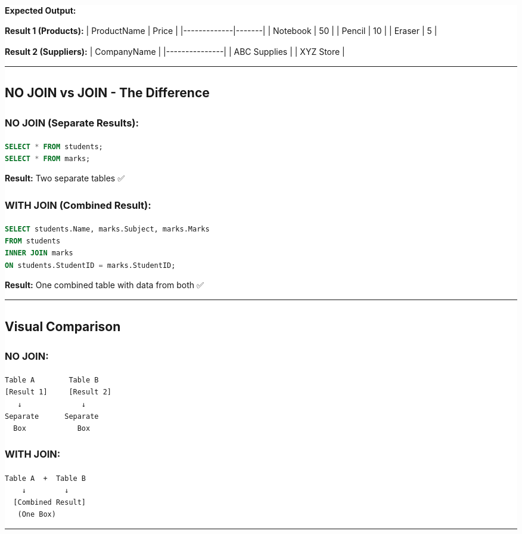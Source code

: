 **Expected Output:**

**Result 1 (Products):**
| ProductName | Price |
|-------------|-------|
| Notebook | 50 |
| Pencil | 10 |
| Eraser | 5 |

**Result 2 (Suppliers):**
| CompanyName |
|---------------|
| ABC Supplies |
| XYZ Store |

---

## NO JOIN vs JOIN - The Difference

### NO JOIN (Separate Results):
```sql
SELECT * FROM students;
SELECT * FROM marks;
```
**Result:** Two separate tables ✅

### WITH JOIN (Combined Result):
```sql
SELECT students.Name, marks.Subject, marks.Marks
FROM students
INNER JOIN marks
ON students.StudentID = marks.StudentID;
```
**Result:** One combined table with data from both ✅

---

## Visual Comparison

### NO JOIN:
```
Table A        Table B
[Result 1]     [Result 2]
   ↓              ↓
Separate      Separate
  Box            Box
```

### WITH JOIN:
```
Table A  +  Table B
    ↓         ↓
  [Combined Result]
   (One Box)
```

---